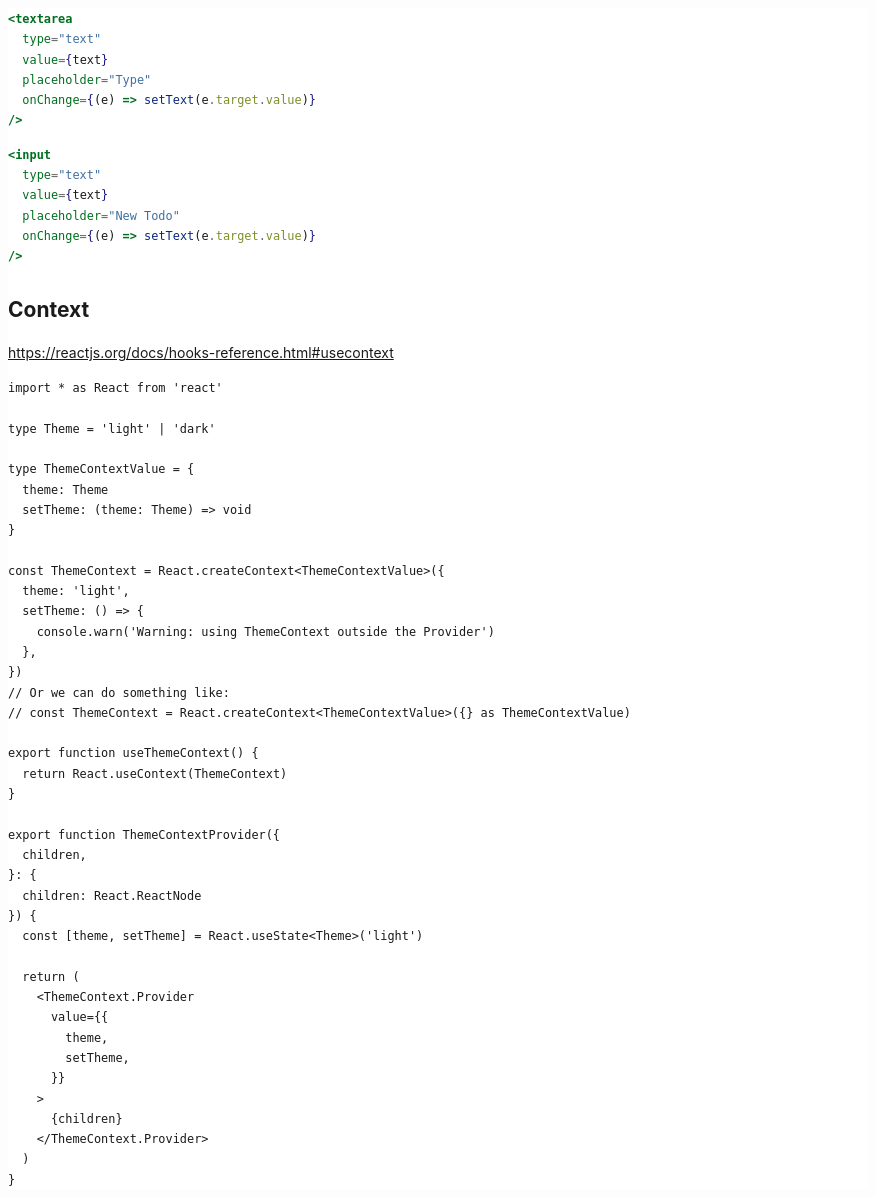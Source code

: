 ```jsx
<textarea
  type="text"
  value={text}
  placeholder="Type"
  onChange={(e) => setText(e.target.value)}
/>
```

```jsx
<input
  type="text"
  value={text}
  placeholder="New Todo"
  onChange={(e) => setText(e.target.value)}
/>
```

## Context

https://reactjs.org/docs/hooks-reference.html#usecontext

```tsx
import * as React from 'react'

type Theme = 'light' | 'dark'

type ThemeContextValue = {
  theme: Theme
  setTheme: (theme: Theme) => void
}

const ThemeContext = React.createContext<ThemeContextValue>({
  theme: 'light',
  setTheme: () => {
    console.warn('Warning: using ThemeContext outside the Provider')
  },
})
// Or we can do something like:
// const ThemeContext = React.createContext<ThemeContextValue>({} as ThemeContextValue)

export function useThemeContext() {
  return React.useContext(ThemeContext)
}

export function ThemeContextProvider({
  children,
}: {
  children: React.ReactNode
}) {
  const [theme, setTheme] = React.useState<Theme>('light')

  return (
    <ThemeContext.Provider
      value={{
        theme,
        setTheme,
      }}
    >
      {children}
    </ThemeContext.Provider>
  )
}
```
